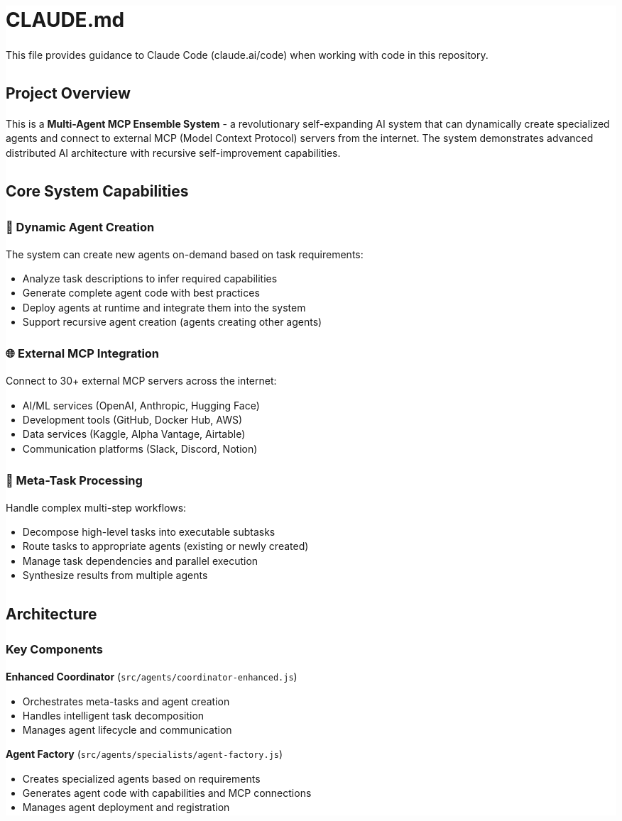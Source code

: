# CLAUDE.md

This file provides guidance to Claude Code (claude.ai/code) when working with code in this repository.

## Project Overview

This is a **Multi-Agent MCP Ensemble System** - a revolutionary self-expanding AI system that can dynamically create specialized agents and connect to external MCP (Model Context Protocol) servers from the internet. The system demonstrates advanced distributed AI architecture with recursive self-improvement capabilities.

## Core System Capabilities

### 🤖 Dynamic Agent Creation
The system can create new agents on-demand based on task requirements:
- Analyze task descriptions to infer required capabilities
- Generate complete agent code with best practices
- Deploy agents at runtime and integrate them into the system
- Support recursive agent creation (agents creating other agents)

### 🌐 External MCP Integration
Connect to 30+ external MCP servers across the internet:
- AI/ML services (OpenAI, Anthropic, Hugging Face)
- Development tools (GitHub, Docker Hub, AWS)
- Data services (Kaggle, Alpha Vantage, Airtable)
- Communication platforms (Slack, Discord, Notion)

### 🧠 Meta-Task Processing
Handle complex multi-step workflows:
- Decompose high-level tasks into executable subtasks
- Route tasks to appropriate agents (existing or newly created)
- Manage task dependencies and parallel execution
- Synthesize results from multiple agents

## Architecture

### Key Components

**Enhanced Coordinator** (`src/agents/coordinator-enhanced.js`)
- Orchestrates meta-tasks and agent creation
- Handles intelligent task decomposition
- Manages agent lifecycle and communication

**Agent Factory** (`src/agents/specialists/agent-factory.js`)
- Creates specialized agents based on requirements
- Generates agent code with capabilities and MCP connections
- Manages agent deployment and registration
